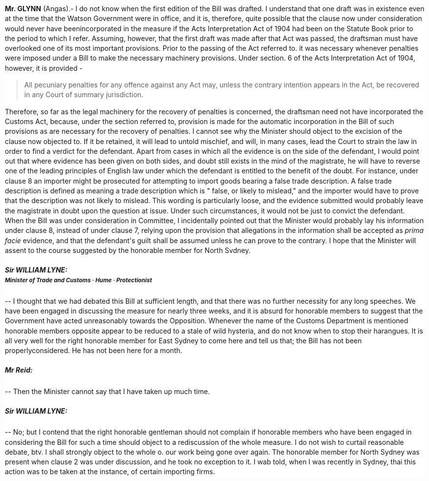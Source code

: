 
 **Mr. GLYNN** (Angas).- I do not know when the first edition of the Bill was drafted. I understand that one draft was in existence even at the time that the Watson Government were in office, and it is, therefore, quite possible that the clause now under consideration would never have beenincorporated in the measure if the Acts Interpretation Act of 1904 had been on the Statute Book prior to the period to which I refer. Assuming, however, that the first draft was made after that Act was passed, the draftsman must have overlooked one of its most important provisions. Prior to the passing of the Act referred to. it was necessary whenever penalties were imposed under a Bill to make the necessary machinery provisions. Under section. 6 of the Acts Interpretation Act of 1904, however, it is provided - 

  >All pecuniary penalties for any offence against any Act may, unless the contrary intention appears in the Act, be recovered in any Court of summary jurisdiction. 

Therefore, so far as the legal machinery for the recovery of penalties is concerned, the draftsman need not have incorporated the Customs Act, because, under the section referred to, provision is made for the automatic incorporation in the Bill of such provisions as are necessary for the recovery of penalties. I cannot see why the Minister should object to the excision of the clause now objected to. If it be retained, it will lead to untold mischief, and will, in many cases, lead the Court to strain the law in order to find a verdict for the defendant. Apart from cases in which all the evidence is on the side of the defendant, I would point out that where evidence has been given on both sides, and doubt still exists in the mind of the magistrate, he will have to reverse one of the leading principles of English law under which the defendant is entitled to the benefit of the doubt. For instance, under clause 8 an importer might be prosecuted for attempting to import goods bearing a false trade description. A false trade description is defined as meaning a trade description which is " false, or likely to mislead," and the importer would have to prove that the description was not likely to mislead. This wording is particularly loose, and the evidence submitted would probably leave the magistrate in doubt upon the question at issue. Under such circumstances, it would not be just to convict the defendant. When the Bill was under consideration in Committee, I incidentally pointed out that the Minister would probably lay his information under clause 8, instead of under clause 7, relying upon the provision that allegations in the information shall be accepted as  *prima facie*  evidence, and that the defendant's guilt shall be assumed unless he can prove to the contrary. I hope that the Minister will assent to the course suggested by the honorable member for North Svdney. 

##### Sir WILLIAM LYNE:<br><small class="text-muted">Minister of Trade and Customs &middot; Hume &middot; Protectionist</small>

-- I thought that we had debated this Bill at sufficient length, and that there was no further necessity for any long speeches. We have been engaged in discussing the measure for nearly three weeks, and it is absurd for honorable members to suggest that the Government have acted unreasonably towards the Opposition. Whenever the name of the Customs Department is mentioned honorable members opposite appear to be reduced to a stale of wild hysteria, and do not know when to stop their harangues. It is all very well for the right honorable member for East Sydney to come here and tell us that; the Bill has not been properlyconsidered. He has not been here for a month. 

##### Mr Reid:

--  Then the Minister cannot say that I have taken up much time. 

##### Sir WILLIAM LYNE:

-- No; but I contend that the right honorable gentleman should not complain if honorable members  who  have been engaged in considering the Bill for such a time should object to a rediscussion of the whole measure. I do not wish to curtail reasonable debate, btv. I shall strongly object to the whole o. our work being gone over again. The honorable member for North Sydney was present when clause 2 was under discussion, and he took no exception to it. I wab told, when I was recently in Sydney, thai this action was to be taken at the instance, of certain importing firms. 
